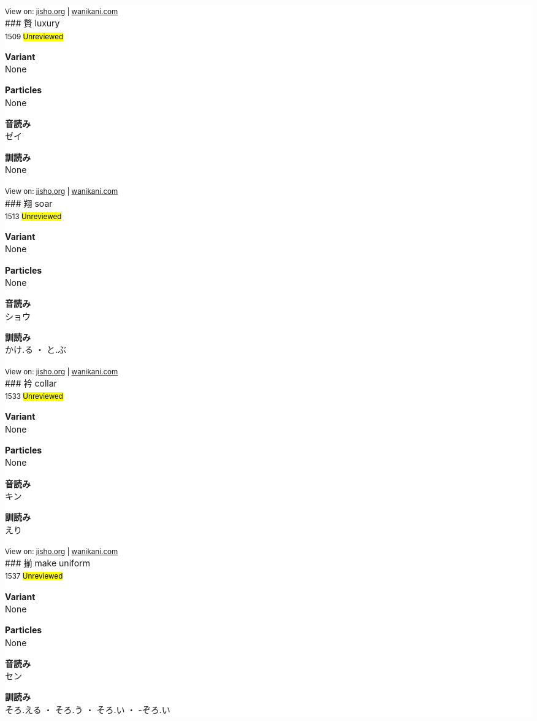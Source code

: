 <div class="kanji-contexts"><small>View on: <a href="https://jisho.org/search/淵%20%23kanji" target="_blank">jisho.org</a> | <a href="https://www.wanikani.com/search?query=淵" target="_blank">wanikani.com</a></small></div>

<div class="kanji-wrapper" markdown>### <span class="kanji"><span>贅</span></span> <span class="kanji-details">luxury <br><small>1509 <mark class="cited">Unreviewed</mark></small></span></div>

<div class="grid cards grid--kanji">
<p class="card"><strong>Variant</strong><br> <span class="faded">None</span></p>
<p class="card"><strong>Particles</strong><br> <span class="faded">None</span></p>
<p class="card"><strong class="japanese">音読み</strong><br> <span class="japanese">ゼイ</span></p>
<p class="card"><strong class="japanese">訓読み</strong><br> <span class="faded">None</span></p>
</div>

<div class="kanji-contexts"><small>View on: <a href="https://jisho.org/search/贅%20%23kanji" target="_blank">jisho.org</a> | <a href="https://www.wanikani.com/search?query=贅" target="_blank">wanikani.com</a></small></div>

<div class="kanji-wrapper" markdown>### <span class="kanji"><span>翔</span></span> <span class="kanji-details">soar <br><small>1513 <mark class="cited">Unreviewed</mark></small></span></div>

<div class="grid cards grid--kanji">
<p class="card"><strong>Variant</strong><br> <span class="faded">None</span></p>
<p class="card"><strong>Particles</strong><br> <span class="faded">None</span></p>
<p class="card"><strong class="japanese">音読み</strong><br> <span class="japanese">ショウ</span></p>
<p class="card"><strong class="japanese">訓読み</strong><br> <span class="japanese">かけ.る ・ と.ぶ</span></p>
</div>

<div class="kanji-contexts"><small>View on: <a href="https://jisho.org/search/翔%20%23kanji" target="_blank">jisho.org</a> | <a href="https://www.wanikani.com/search?query=翔" target="_blank">wanikani.com</a></small></div>

<div class="kanji-wrapper" markdown>### <span class="kanji"><span>衿</span></span> <span class="kanji-details">collar <br><small>1533 <mark class="cited">Unreviewed</mark></small></span></div>

<div class="grid cards grid--kanji">
<p class="card"><strong>Variant</strong><br> <span class="faded">None</span></p>
<p class="card"><strong>Particles</strong><br> <span class="faded">None</span></p>
<p class="card"><strong class="japanese">音読み</strong><br> <span class="japanese">キン</span></p>
<p class="card"><strong class="japanese">訓読み</strong><br> <span class="japanese">えり</span></p>
</div>

<div class="kanji-contexts"><small>View on: <a href="https://jisho.org/search/衿%20%23kanji" target="_blank">jisho.org</a> | <a href="https://www.wanikani.com/search?query=衿" target="_blank">wanikani.com</a></small></div>

<div class="kanji-wrapper" markdown>### <span class="kanji"><span>揃</span></span> <span class="kanji-details">make uniform <br><small>1537 <mark class="cited">Unreviewed</mark></small></span></div>

<div class="grid cards grid--kanji">
<p class="card"><strong>Variant</strong><br> <span class="faded">None</span></p>
<p class="card"><strong>Particles</strong><br> <span class="faded">None</span></p>
<p class="card"><strong class="japanese">音読み</strong><br> <span class="japanese">セン</span></p>
<p class="card"><strong class="japanese">訓読み</strong><br> <span class="japanese">そろ.える ・ そろ.う ・ そろ.い ・ -ぞろ.い</span></p>
</div>
